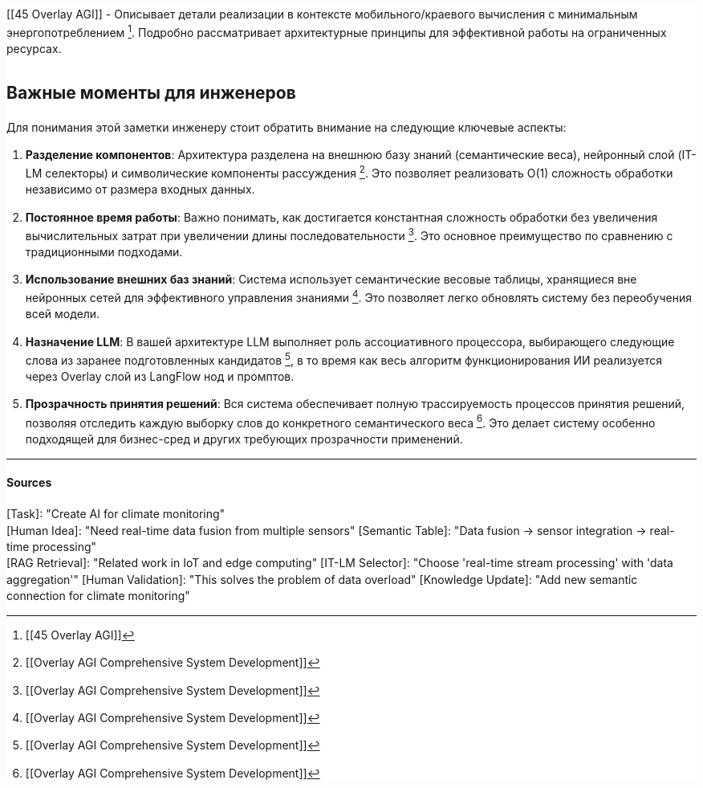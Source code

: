 [[45 Overlay AGI]] - Описывает детали реализации в контексте мобильного/краевого вычисления с минимальным энергопотреблением [^14]. Подробно рассматривает архитектурные принципы для эффективной работы на ограниченных ресурсах.

## Важные моменты для инженеров

Для понимания этой заметки инженеру стоит обратить внимание на следующие ключевые аспекты:

1. **Разделение компонентов**: Архитектура разделена на внешнюю базу знаний (семантические веса), нейронный слой (IT-LM селекторы) и символические компоненты рассуждения [^1]. Это позволяет реализовать O(1) сложность обработки независимо от размера входных данных.

2. **Постоянное время работы**: Важно понимать, как достигается константная сложность обработки без увеличения вычислительных затрат при увеличении длины последовательности [^1]. Это основное преимущество по сравнению с традиционными подходами.

3. **Использование внешних баз знаний**: Система использует семантические весовые таблицы, хранящиеся вне нейронных сетей для эффективного управления знаниями [^1]. Это позволяет легко обновлять систему без переобучения всей модели.

4. **Назначение LLM**: В вашей архитектуре LLM выполняет роль ассоциативного процессора, выбирающего следующие слова из заранее подготовленных кандидатов [^1], в то время как весь алгоритм функционирования ИИ реализуется через Overlay слой из LangFlow нод и промптов.

5. **Прозрачность принятия решений**: Вся система обеспечивает полную трассируемость процессов принятия решений, позволяя отследить каждую выборку слов до конкретного семантического веса [^1]. Это делает систему особенно подходящей для бизнес-сред и других требующих прозрачности применений.

---

#### Sources

[^1]: [[Overlay AGI Comprehensive System Development]]
[^2]: [[23 Overlay AGI]]
[^3]: [[15 Overlay AGI]]
[^4]: [[20 Overlay AGI]]
[^5]: [[27 Overlay AGI]]
[^6]: [[17 Overlay AGI]]
[^7]: [[25 Overlay AGI]]
[^8]: [[35 Overlay AGI]]
[^9]: [[41 Overlay AGI]]
[^10]: [[18 Overlay AGI]]
[^11]: [[30 Overlay AGI]]
[^12]: [[24 Overlay AGI]]
[^13]: [[33 Overlay AGI]]
[^14]: [[45 Overlay AGI]]

[Task]: "Create AI for climate monitoring"  
[Human Idea]: "Need real-time data fusion from multiple sensors"
[Semantic Table]: "Data fusion → sensor integration → real-time processing"  
[RAG Retrieval]: "Related work in IoT and edge computing"
[IT-LM Selector]: "Choose 'real-time stream processing' with 'data aggregation'"
[Human Validation]: "This solves the problem of data overload"
[Knowledge Update]: "Add new semantic connection for climate monitoring"